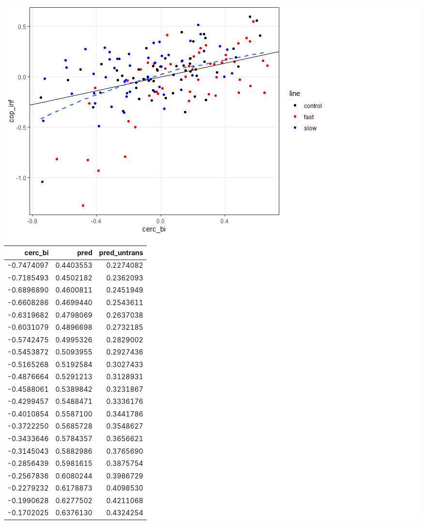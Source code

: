 ![](05quant_gen_multivariate_files/figure-gfm/unnamed-chunk-33-1.png)

|    cerc_bi |      pred | pred_untrans |
|-----------:|----------:|-------------:|
| -0.7474097 | 0.4403553 |    0.2274082 |
| -0.7185493 | 0.4502182 |    0.2362093 |
| -0.6896890 | 0.4600811 |    0.2451949 |
| -0.6608286 | 0.4699440 |    0.2543611 |
| -0.6319682 | 0.4798069 |    0.2637038 |
| -0.6031079 | 0.4896698 |    0.2732185 |
| -0.5742475 | 0.4995326 |    0.2829002 |
| -0.5453872 | 0.5093955 |    0.2927436 |
| -0.5165268 | 0.5192584 |    0.3027433 |
| -0.4876664 | 0.5291213 |    0.3128931 |
| -0.4588061 | 0.5389842 |    0.3231867 |
| -0.4299457 | 0.5488471 |    0.3336176 |
| -0.4010854 | 0.5587100 |    0.3441786 |
| -0.3722250 | 0.5685728 |    0.3548627 |
| -0.3433646 | 0.5784357 |    0.3656621 |
| -0.3145043 | 0.5882986 |    0.3765690 |
| -0.2856439 | 0.5981615 |    0.3875754 |
| -0.2567836 | 0.6080244 |    0.3986729 |
| -0.2279232 | 0.6178873 |    0.4098530 |
| -0.1990628 | 0.6277502 |    0.4211068 |
| -0.1702025 | 0.6376130 |    0.4324254 |